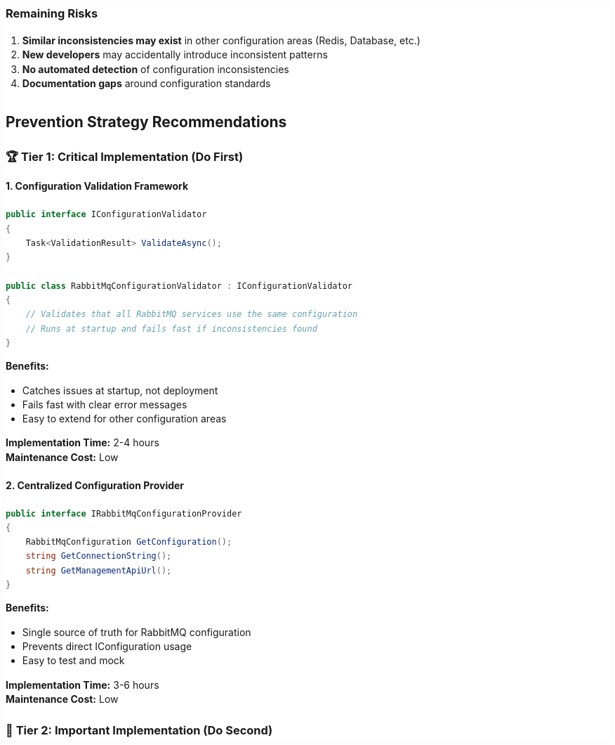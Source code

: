 ### Remaining Risks

1. **Similar inconsistencies may exist** in other configuration areas (Redis, Database, etc.)
2. **New developers** may accidentally introduce inconsistent patterns
3. **No automated detection** of configuration inconsistencies
4. **Documentation gaps** around configuration standards

## Prevention Strategy Recommendations

### 🏆 **Tier 1: Critical Implementation (Do First)**

#### 1. Configuration Validation Framework
```csharp
public interface IConfigurationValidator
{
    Task<ValidationResult> ValidateAsync();
}

public class RabbitMqConfigurationValidator : IConfigurationValidator
{
    // Validates that all RabbitMQ services use the same configuration
    // Runs at startup and fails fast if inconsistencies found
}
```

**Benefits:**
- Catches issues at startup, not deployment
- Fails fast with clear error messages
- Easy to extend for other configuration areas

**Implementation Time:** 2-4 hours  
**Maintenance Cost:** Low

#### 2. Centralized Configuration Provider
```csharp
public interface IRabbitMqConfigurationProvider
{
    RabbitMqConfiguration GetConfiguration();
    string GetConnectionString();
    string GetManagementApiUrl();
}
```

**Benefits:**
- Single source of truth for RabbitMQ configuration
- Prevents direct IConfiguration usage
- Easy to test and mock

**Implementation Time:** 3-6 hours  
**Maintenance Cost:** Low

### 🥈 **Tier 2: Important Implementation (Do Second)**

